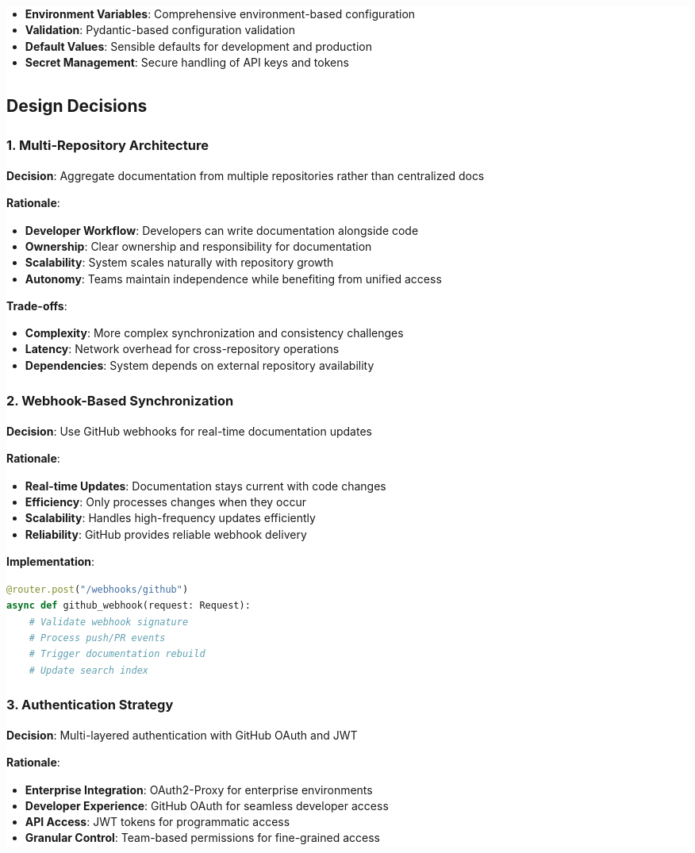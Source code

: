 - **Environment Variables**: Comprehensive environment-based configuration
- **Validation**: Pydantic-based configuration validation
- **Default Values**: Sensible defaults for development and production
- **Secret Management**: Secure handling of API keys and tokens

## Design Decisions

### 1. **Multi-Repository Architecture**

**Decision**: Aggregate documentation from multiple repositories rather than centralized docs

**Rationale**:

- **Developer Workflow**: Developers can write documentation alongside code
- **Ownership**: Clear ownership and responsibility for documentation
- **Scalability**: System scales naturally with repository growth
- **Autonomy**: Teams maintain independence while benefiting from unified access

**Trade-offs**:

- **Complexity**: More complex synchronization and consistency challenges
- **Latency**: Network overhead for cross-repository operations
- **Dependencies**: System depends on external repository availability

### 2. **Webhook-Based Synchronization**

**Decision**: Use GitHub webhooks for real-time documentation updates

**Rationale**:

- **Real-time Updates**: Documentation stays current with code changes
- **Efficiency**: Only processes changes when they occur
- **Scalability**: Handles high-frequency updates efficiently
- **Reliability**: GitHub provides reliable webhook delivery

**Implementation**:

```python
@router.post("/webhooks/github")
async def github_webhook(request: Request):
    # Validate webhook signature
    # Process push/PR events
    # Trigger documentation rebuild
    # Update search index
```

### 3. **Authentication Strategy**

**Decision**: Multi-layered authentication with GitHub OAuth and JWT

**Rationale**:

- **Enterprise Integration**: OAuth2-Proxy for enterprise environments
- **Developer Experience**: GitHub OAuth for seamless developer access
- **API Access**: JWT tokens for programmatic access
- **Granular Control**: Team-based permissions for fine-grained access
